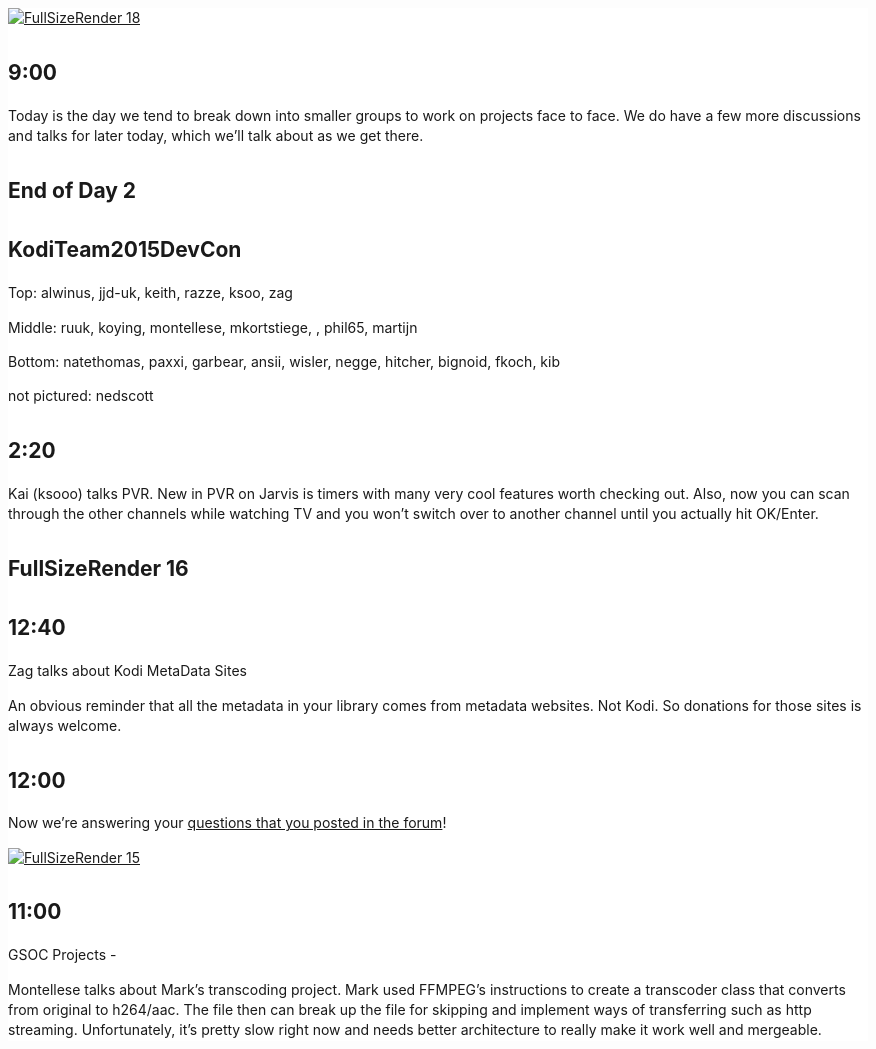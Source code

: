  [![FullSizeRender 18](/sites/default/files/uploads/FullSizeRender-18-800x347.jpg)](/sites/default/files/uploads/FullSizeRender-18.jpg)

 9:00
----

 Today is the day we tend to break down into smaller groups to work on projects face to face. We do have a few more discussions and talks for later today, which we’ll talk about as we get there.

  

 End of Day 2
------------

 KodiTeam2015DevCon
------------------

 Top: alwinus, jjd-uk, keith, razze, ksoo, zag

 Middle: ruuk, koying, montellese, mkortstiege, , phil65, martijn

 Bottom: natethomas, paxxi, garbear, ansii, wisler, negge, hitcher, bignoid, fkoch, kib

 not pictured: nedscott

 2:20
----

 Kai (ksooo) talks PVR. New in PVR on Jarvis is timers with many very cool features worth checking out. Also, now you can scan through the other channels while watching TV and you won’t switch over to another channel until you actually hit OK/Enter.

 FullSizeRender 16
-----------------

 12:40
-----

 Zag talks about Kodi MetaData Sites

 An obvious reminder that all the metadata in your library comes from metadata websites. Not Kodi. So donations for those sites is always welcome.

 12:00
-----

 Now we’re answering your [questions that you posted in the forum](https://forum.kodi.tv/showthread.php?tid=241654)!

 [![FullSizeRender 15](/sites/default/files/uploads/FullSizeRender-15-800x354.jpg)](/sites/default/files/uploads/FullSizeRender-15.jpg)

 11:00
-----

 GSOC Projects -

 Montellese talks about Mark’s transcoding project. Mark used FFMPEG’s instructions to create a transcoder class that converts from original to h264/aac. The file then can break up the file for skipping and implement ways of transferring such as http streaming. Unfortunately, it’s pretty slow right now and needs better architecture to really make it work well and mergeable.
